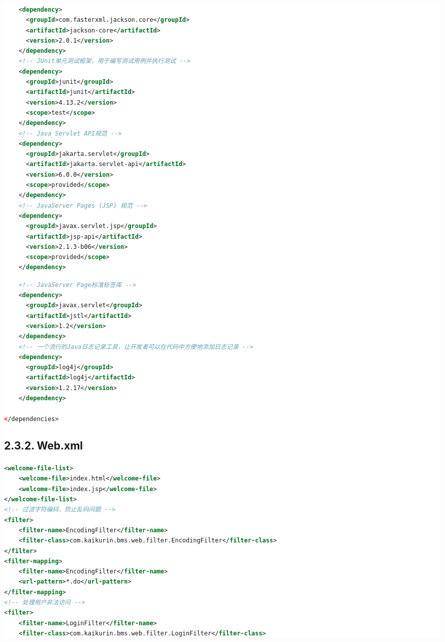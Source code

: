 ```xml
    <dependency>
      <groupId>com.fasterxml.jackson.core</groupId>
      <artifactId>jackson-core</artifactId>
      <version>2.0.1</version>
    </dependency>
    <!-- JUnit单元测试框架，用于编写测试用例并执行测试 -->
    <dependency>
      <groupId>junit</groupId>
      <artifactId>junit</artifactId>
      <version>4.13.2</version>
      <scope>test</scope>
    </dependency>
    <!-- Java Servlet API规范 -->
    <dependency>
      <groupId>jakarta.servlet</groupId>
      <artifactId>jakarta.servlet-api</artifactId>
      <version>6.0.0</version>
      <scope>provided</scope>
    </dependency>
    <!-- JavaServer Pages (JSP) 规范 -->
    <dependency>
      <groupId>javax.servlet.jsp</groupId>
      <artifactId>jsp-api</artifactId>
      <version>2.1.3-b06</version>
      <scope>provided</scope>
    </dependency>
```
```xml
    <!-- JavaServer Page标准标签库 -->
    <dependency>
      <groupId>javax.servlet</groupId>
      <artifactId>jstl</artifactId>
      <version>1.2</version>
    </dependency>
    <!-- 一个流行的Java日志记录工具，让开发者可以在代码中方便地添加日志记录 -->
    <dependency>
      <groupId>log4j</groupId>
      <artifactId>log4j</artifactId>
      <version>1.2.17</version>
    </dependency>

</dependencies>
```
## 2.3.2. Web.xml
```xml
<welcome-file-list>
    <welcome-file>index.html</welcome-file>
    <welcome-file>index.jsp</welcome-file>
</welcome-file-list>
<!-- 过滤字符编码，防止乱码问题 -->
<filter>
    <filter-name>EncodingFilter</filter-name>
    <filter-class>com.kaikurin.bms.web.filter.EncodingFilter</filter-class>
</filter>
<filter-mapping>
    <filter-name>EncodingFilter</filter-name>
    <url-pattern>*.do</url-pattern>
</filter-mapping>
<!-- 处理用户非法访问 -->
<filter>
    <filter-name>LoginFilter</filter-name>
    <filter-class>com.kaikurin.bms.web.filter.LoginFilter</filter-class>
```